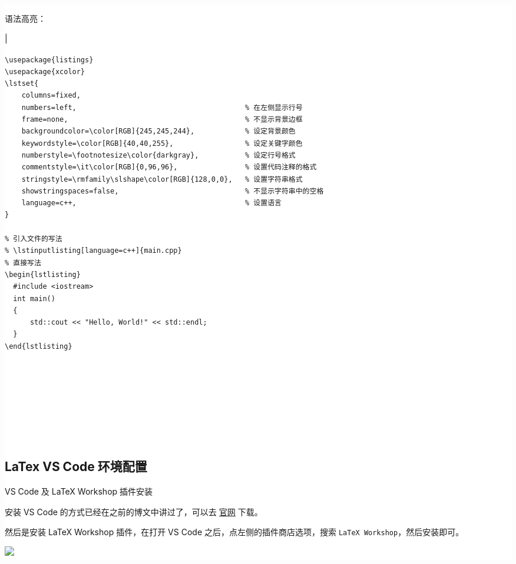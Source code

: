 ||
| --|

语法高亮：

|

```
\usepackage{listings}
\usepackage{xcolor}
\lstset{
    columns=fixed,     
    numbers=left,                                        % 在左侧显示行号
    frame=none,                                          % 不显示背景边框
    backgroundcolor=\color[RGB]{245,245,244},            % 设定背景颜色
    keywordstyle=\color[RGB]{40,40,255},                 % 设定关键字颜色
    numberstyle=\footnotesize\color{darkgray},           % 设定行号格式
    commentstyle=\it\color[RGB]{0,96,96},                % 设置代码注释的格式
    stringstyle=\rmfamily\slshape\color[RGB]{128,0,0},   % 设置字符串格式
    showstringspaces=false,                              % 不显示字符串中的空格
    language=c++,                                        % 设置语言
}

% 引入文件的写法
% \lstinputlisting[language=c++]{main.cpp}
% 直接写法
\begin{lstlisting}
  #include <iostream>
  int main()
  {
      std::cout << "Hello, World!" << std::endl;
  }  
\end{lstlisting}
```

||
| --|

‍

‍

‍

‍

## LaTex VS Code 环境配置

VS Code 及 LaTeX Workshop 插件安装

安装 VS Code 的方式已经在之前的博文中讲过了，可以去 [官网](https://code.visualstudio.com/Download) 下载。

然后是安装 LaTeX Workshop 插件，在打开 VS Code 之后，点左侧的插件商店选项，搜索 `LaTeX Workshop`​，然后安装即可。

​![](assets/net-img-20220407172801-20230115163419-hkav6mv.png)​

